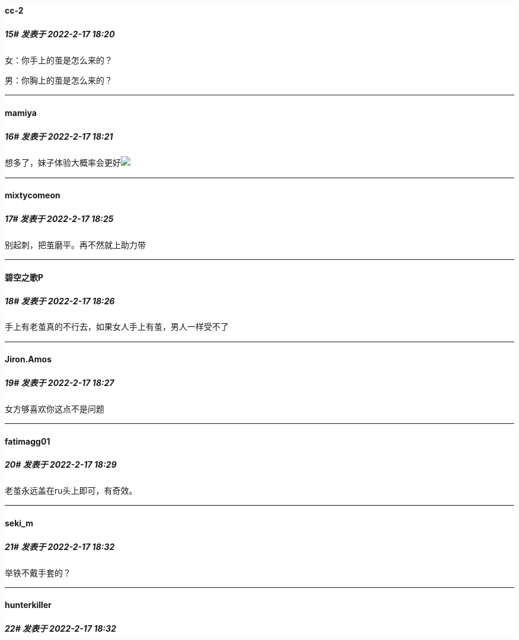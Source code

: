 ####  cc-2  
##### 15#       发表于 2022-2-17 18:20

女：你手上的茧是怎么来的？

男：你胸上的茧是怎么来的？

*****

####  mamiya  
##### 16#       发表于 2022-2-17 18:21

想多了，妹子体验大概率会更好<img src="https://static.saraba1st.com/image/smiley/face2017/074.png" referrerpolicy="no-referrer">

*****

####  mixtycomeon  
##### 17#       发表于 2022-2-17 18:25

别起刺，把茧磨平。再不然就上助力带

*****

####  碧空之歌P  
##### 18#       发表于 2022-2-17 18:26

手上有老茧真的不行去，如果女人手上有茧，男人一样受不了

*****

####  Jiron.Amos  
##### 19#       发表于 2022-2-17 18:27

女方够喜欢你这点不是问题

*****

####  fatimagg01  
##### 20#       发表于 2022-2-17 18:29

老茧永远盖在ru头上即可，有奇效。

*****

####  seki_m  
##### 21#       发表于 2022-2-17 18:32

举铁不戴手套的？

*****

####  hunterkiller  
##### 22#       发表于 2022-2-17 18:32
